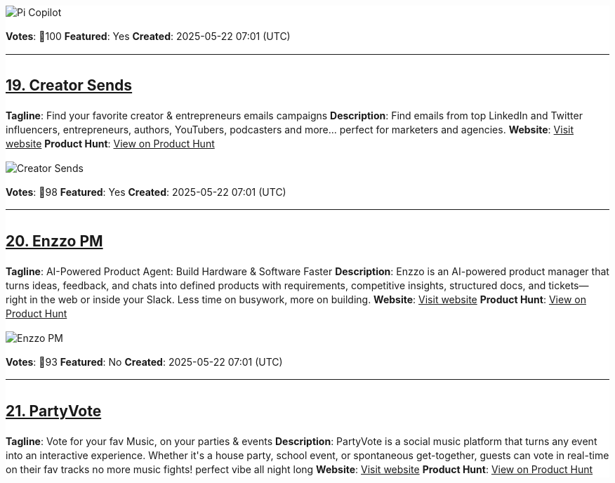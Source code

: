 ![Pi Copilot](https://ph-files.imgix.net/1b9814fe-1869-4279-ba5b-3af7c4282c6d.jpeg?auto=format)

**Votes**: 🔺100
**Featured**: Yes
**Created**: 2025-05-22 07:01 (UTC)

---

## [19. Creator Sends](https://www.producthunt.com/posts/creator-sends?utm_campaign=producthunt-api&utm_medium=api-v2&utm_source=Application%3A+phdata+%28ID%3A+183397%29)
**Tagline**: Find your favorite creator & entrepreneurs emails campaigns
**Description**: Find emails from top LinkedIn and Twitter influencers, entrepreneurs, authors, YouTubers, podcasters and more... perfect for marketers and agencies.
**Website**: [Visit website](https://www.producthunt.com/r/J2S52T7CLYASYG?utm_campaign=producthunt-api&utm_medium=api-v2&utm_source=Application%3A+phdata+%28ID%3A+183397%29)
**Product Hunt**: [View on Product Hunt](https://www.producthunt.com/posts/creator-sends?utm_campaign=producthunt-api&utm_medium=api-v2&utm_source=Application%3A+phdata+%28ID%3A+183397%29)

![Creator Sends](https://ph-files.imgix.net/7e20b700-c4aa-40ee-9a2a-123d91cc11c3.gif?auto=format)

**Votes**: 🔺98
**Featured**: Yes
**Created**: 2025-05-22 07:01 (UTC)

---

## [20. Enzzo PM](https://www.producthunt.com/posts/enzzo-pm?utm_campaign=producthunt-api&utm_medium=api-v2&utm_source=Application%3A+phdata+%28ID%3A+183397%29)
**Tagline**:  AI-Powered Product Agent: Build Hardware & Software Faster
**Description**: Enzzo is an AI-powered product manager that turns ideas, feedback, and chats into defined products with requirements, competitive insights, structured docs, and tickets—right in the web or inside your Slack. Less time on busywork, more on building.
**Website**: [Visit website](https://www.producthunt.com/r/JUOAJV64HRMT7T?utm_campaign=producthunt-api&utm_medium=api-v2&utm_source=Application%3A+phdata+%28ID%3A+183397%29)
**Product Hunt**: [View on Product Hunt](https://www.producthunt.com/posts/enzzo-pm?utm_campaign=producthunt-api&utm_medium=api-v2&utm_source=Application%3A+phdata+%28ID%3A+183397%29)

![Enzzo PM](https://ph-files.imgix.net/25d5ad6f-d0b0-4c67-9396-53b9a0cc9ff2.png?auto=format)

**Votes**: 🔺93
**Featured**: No
**Created**: 2025-05-22 07:01 (UTC)

---

## [21. PartyVote](https://www.producthunt.com/posts/partyvote?utm_campaign=producthunt-api&utm_medium=api-v2&utm_source=Application%3A+phdata+%28ID%3A+183397%29)
**Tagline**: Vote for your fav Music, on your parties & events
**Description**: PartyVote is a social music platform that turns any event into an interactive experience. Whether it's a house party, school event, or spontaneous get-together, guests can vote in real-time on their fav tracks no more music fights! perfect vibe all night long
**Website**: [Visit website](https://www.producthunt.com/r/H7WKCUY55VXV3X?utm_campaign=producthunt-api&utm_medium=api-v2&utm_source=Application%3A+phdata+%28ID%3A+183397%29)
**Product Hunt**: [View on Product Hunt](https://www.producthunt.com/posts/partyvote?utm_campaign=producthunt-api&utm_medium=api-v2&utm_source=Application%3A+phdata+%28ID%3A+183397%29)
